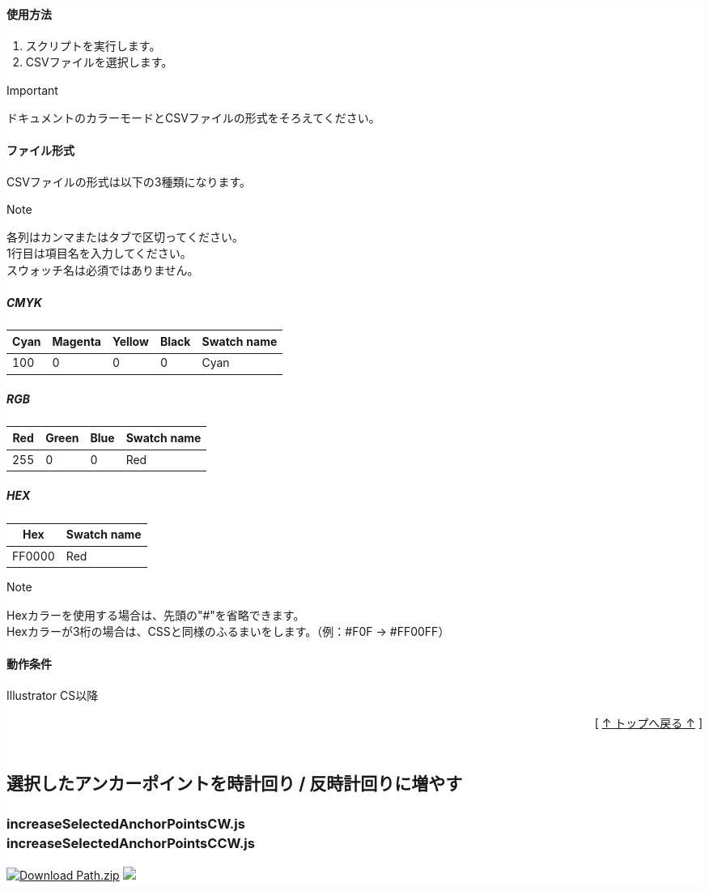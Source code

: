 #### 使用方法
1. スクリプトを実行します。
2. CSVファイルを選択します。

> [!IMPORTANT]
> ドキュメントのカラーモードとCSVファイルの形式をそろえてください。

#### ファイル形式
CSVファイルの形式は以下の3種類になります。

> [!NOTE]
> 各列はカンマまたはタブで区切ってください。  
> 1行目は項目名を入力してください。  
> スウォッチ名は必須ではありません。

##### CMYK  
| Cyan | Magenta | Yellow | Black | Swatch name |
| --- | --- | --- | --- | --- |
| 100  | 0 | 0 | 0 | Cyan |

##### RGB  
| Red | Green | Blue | Swatch name |
| --- | --- | --- | --- |
| 255 | 0 | 0 | Red |

##### HEX  
| Hex | Swatch name |
| --- | --- |
| FF0000 | Red |

> [!NOTE]
> Hexカラーを使用する場合は、先頭の"#"を省略できます。  
> Hexカラーが3桁の場合は、CSSと同様のふるまいをします。（例：#F0F → #FF00FF）

#### 動作条件
Illustrator CS以降

<div align="right">[ <a href="#カラー">↑ トップへ戻る ↑</a> ]</div>
<br>





## <a name="選択したアンカーポイントを時計回り--反時計回りに増やす">選択したアンカーポイントを時計回り / 反時計回りに増やす</a>
### increaseSelectedAnchorPointsCW.js<br>increaseSelectedAnchorPointsCCW.js
[![Download Path.zip](https://img.shields.io/badge/Download-Path.zip-e60012?style=flat-square)](https://github.com/sky-chaser-high/adobe-illustrator-scripts/releases/latest/download/Path.zip)
<img src="https://img.shields.io/badge/version-1.0.0-e8e8e8?style=flat-square">
